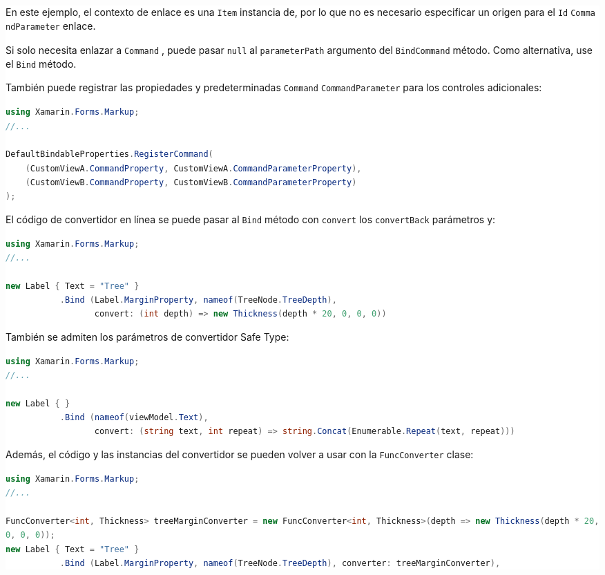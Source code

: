 En este ejemplo, el contexto de enlace es una `Item` instancia de, por lo que no es necesario especificar un origen para el `Id` `CommandParameter` enlace.

Si solo necesita enlazar a `Command` , puede pasar `null` al `parameterPath` argumento del `BindCommand` método. Como alternativa, use el `Bind` método.

También puede registrar las propiedades y predeterminadas `Command` `CommandParameter` para los controles adicionales:

```csharp
using Xamarin.Forms.Markup;
//...

DefaultBindableProperties.RegisterCommand(
    (CustomViewA.CommandProperty, CustomViewA.CommandParameterProperty),
    (CustomViewB.CommandProperty, CustomViewB.CommandParameterProperty)
);
```

El código de convertidor en línea se puede pasar al `Bind` método con `convert` los `convertBack` parámetros y:

```csharp
using Xamarin.Forms.Markup;
//...

new Label { Text = "Tree" }
           .Bind (Label.MarginProperty, nameof(TreeNode.TreeDepth),
                  convert: (int depth) => new Thickness(depth * 20, 0, 0, 0))
```

También se admiten los parámetros de convertidor Safe Type:

```csharp
using Xamarin.Forms.Markup;
//...

new Label { }
           .Bind (nameof(viewModel.Text),
                  convert: (string text, int repeat) => string.Concat(Enumerable.Repeat(text, repeat)))
```

Además, el código y las instancias del convertidor se pueden volver a usar con la `FuncConverter` clase:

```csharp
using Xamarin.Forms.Markup;
//...

FuncConverter<int, Thickness> treeMarginConverter = new FuncConverter<int, Thickness>(depth => new Thickness(depth * 20, 0, 0, 0));
new Label { Text = "Tree" }
           .Bind (Label.MarginProperty, nameof(TreeNode.TreeDepth), converter: treeMarginConverter),
```

